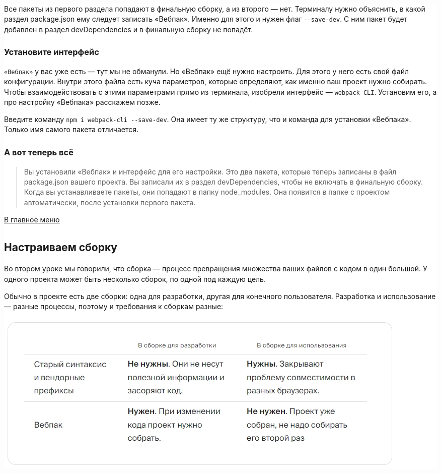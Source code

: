 Все пакеты из первого раздела попадают в финальную сборку, а из второго — нет.
Терминалу нужно объяснить, в какой раздел package.json ему следует записать «Вебпак». Именно для этого и нужен флаг `--save-dev`. С ним пакет будет добавлен в раздел devDependencies и в финальную сборку не попадёт.

### Установите интерфейс

`«Вебпак»` у вас уже есть — тут мы не обманули. Но «Вебпак» ещё нужно настроить. Для этого у него есть свой файл конфигурации. Внутри этого файла есть куча параметров, которые определяют, как именно ваш проект нужно собирать.
Чтобы взаимодействовать с этими параметрами прямо из терминала, изобрели интерфейс — `webpack CLI`. Установим его, а про настройку «Вебпака» расскажем позже.

Введите команду `npm i webpack-cli --save-dev`. Она имеет ту же структуру, что и команда для установки «Вебпака». Только имя самого пакета отличается.

### А вот теперь всё
>Вы установили «Вебпак» и интерфейс для его настройки. Это два пакета, которые теперь записаны в файл package.json вашего проекта. Вы записали их в раздел devDependencies, чтобы не включать в финальную сборку.
Когда вы устанавливаете пакеты, они попадают в папку node_modules. Она появится в папке с проектом автоматически, после установки первого пакета.

[В главное меню](#Webpack)







## Настраиваем сборку

Во втором уроке мы говорили, что сборка — процесс превращения множества ваших файлов с кодом в один большой. У одного проекта может быть несколько сборок, по одной под каждую цель.

Обычно в проекте есть две сборки: одна для разработки, другая для конечного пользователя. Разработка и использование — разные процессы, поэтому и требования к сборкам разные:

![webpack table](image/webpack-setting-table.jpg "webpack table")
